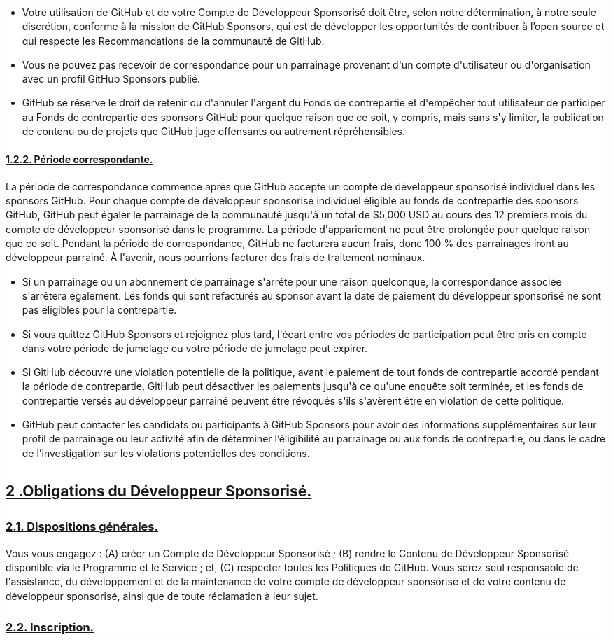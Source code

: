 * Votre utilisation de GitHub et de votre Compte de Développeur Sponsorisé doit être, selon notre détermination, à notre seule discrétion, conforme à la mission de GitHub Sponsors, qui est de développer les opportunités de contribuer à l’open source et qui respecte les [Recommandations de la communauté de GitHub](/fr/site-policy/github-terms/github-community-guidelines).

* Vous ne pouvez pas recevoir de correspondance pour un parrainage provenant d'un compte d'utilisateur ou d'organisation avec un profil GitHub Sponsors publié.

* GitHub se réserve le droit de retenir ou d'annuler l'argent du Fonds de contrepartie et d'empêcher tout utilisateur de participer au Fonds de contrepartie des sponsors GitHub pour quelque raison que ce soit, y compris, mais sans s'y limiter, la publication de contenu ou de projets que GitHub juge offensants ou autrement répréhensibles.

#### [1.2.2. Période correspondante.](#122-matching-period) ####

La période de correspondance commence après que GitHub accepte un compte de développeur sponsorisé individuel dans les sponsors GitHub. Pour chaque compte de développeur sponsorisé individuel éligible au fonds de contrepartie des sponsors GitHub, GitHub peut égaler le parrainage de la communauté jusqu'à un total de $5,000 USD au cours des 12 premiers mois du compte de développeur sponsorisé dans le programme. La période d'appariement ne peut être prolongée pour quelque raison que ce soit. Pendant la période de correspondance, GitHub ne facturera aucun frais, donc 100 % des parrainages iront au développeur parrainé. À l'avenir, nous pourrions facturer des frais de traitement nominaux.

* Si un parrainage ou un abonnement de parrainage s'arrête pour une raison quelconque, la correspondance associée s'arrêtera également. Les fonds qui sont refacturés au sponsor avant la date de paiement du développeur sponsorisé ne sont pas éligibles pour la contrepartie.

* Si vous quittez GitHub Sponsors et rejoignez plus tard, l'écart entre vos périodes de participation peut être pris en compte dans votre période de jumelage ou votre période de jumelage peut expirer.

* Si GitHub découvre une violation potentielle de la politique, avant le paiement de tout fonds de contrepartie accordé pendant la période de contrepartie, GitHub peut désactiver les paiements jusqu'à ce qu'une enquête soit terminée, et les fonds de contrepartie versés au développeur parrainé peuvent être révoqués s'ils s'avèrent être en violation de cette politique.

* GitHub peut contacter les candidats ou participants à GitHub Sponsors pour avoir des informations supplémentaires sur leur profil de parrainage ou leur activité afin de déterminer l’éligibilité au parrainage ou aux fonds de contrepartie, ou dans le cadre de l’investigation sur les violations potentielles des conditions.

[2 .Obligations du Développeur Sponsorisé.](#2-sponsored-developer-obligations)
----------

### [2.1. Dispositions générales.](#21-general) ###

Vous vous engagez : (A) créer un Compte de Développeur Sponsorisé ; (B) rendre le Contenu de Développeur Sponsorisé disponible via le Programme et le Service ; et, (C) respecter toutes les Politiques de GitHub. Vous serez seul responsable de l'assistance, du développement et de la maintenance de votre compte de développeur sponsorisé et de votre contenu de développeur sponsorisé, ainsi que de toute réclamation à leur sujet.

### [2.2. Inscription.](#22-registration) ###
